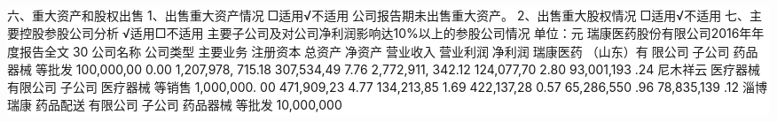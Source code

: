 六、重大资产和股权出售
1、出售重大资产情况
□适用√不适用
公司报告期未出售重大资产。
2、出售重大股权情况
□适用√不适用
七、主要控股参股公司分析
√适用□不适用
主要子公司及对公司净利润影响达10%以上的参股公司情况
单位：元
瑞康医药股份有限公司2016年年度报告全文
30
公司名称
公司类型
主要业务
注册资本
总资产
净资产
营业收入
营业利润
净利润
瑞康医药
（山东）有
限公司
子公司
药品器械
等批发
100,000,00
0.00
1,207,978,
715.18
307,534,49
7.76
2,772,911,
342.12
124,077,70
2.80
93,001,193
.24
尼木祥云
医疗器械
有限公司
子公司
医疗器械
等销售
1,000,000.
00
471,909,23
4.77
134,213,85
1.69
422,137,28
0.57
65,286,550
.96
78,835,139
.12
淄博瑞康
药品配送
有限公司
子公司
药品器械
等批发
10,000,000